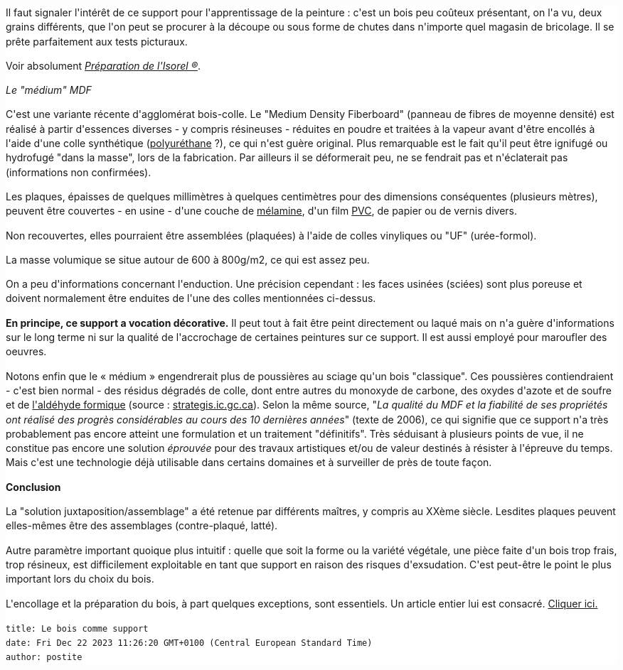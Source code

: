 Il faut signaler l'intérêt de ce support pour l'apprentissage de la peinture : c'est un bois peu coûteux présentant, on l'a vu, deux grains différents, que l'on peut se procurer à la découpe ou sous forme de chutes dans n'importe quel magasin de bricolage. Il se prête parfaitement aux tests picturaux.

Voir absolument _[Préparation de l'Isorel ®](preparatboispeinture.html#lisorel)_.

_Le "médium" MDF_

C'est une variante récente d'agglomérat bois-colle. Le "Medium Density Fiberboard" (panneau de fibres de moyenne densité) est réalisé à partir d'essences diverses - y compris résineuses - réduites en poudre et traitées à la vapeur avant d'être encollés à l'aide d'une colle synthétique ([polyuréthane](polyurethane.html) ?), ce qui n'est guère original. Plus remarquable est le fait qu'il peut être ignifugé ou hydrofugé "dans la masse", lors de la fabrication. Par ailleurs il se déformerait peu, ne se fendrait pas et n'éclaterait pas (informations non confirmées).

Les plaques, épaisses de quelques millimètres à quelques centimètres pour des dimensions conséquentes (plusieurs mètres), peuvent être couvertes - en usine - d'une couche de [mélamine](melamine.html), d'un film [PVC](melamine.html), de papier ou de vernis divers.

Non recouvertes, elles pourraient être assemblées (plaquées) à l'aide de colles vinyliques ou "UF" (urée-formol).

La masse volumique se situe autour de 600 à 800g/m2, ce qui est assez peu.

On a peu d'informations concernant l'enduction. Une précision cependant : les faces usinées (sciées) sont plus poreuse et doivent normalement être enduites de l'une des colles mentionnées ci-dessus.

**En principe, ce support a vocation décorative.** Il peut tout à fait être peint directement ou laqué mais on n'a guère d'informations sur le long terme ni sur la qualité de l'accrochage de certaines peintures sur ce support. Il est aussi employé pour maroufler des oeuvres.

Notons enfin que le « médium » engendrerait plus de poussières au sciage qu'un bois "classique". Ces poussières contiendraient - c'est bien normal - des résidus dégradés de colle, dont entre autres du monoxyde de carbone, des oxydes d'azote et de soufre et de [l'aldéhyde formique](formol.html) (source : [strategis.ic.gc.ca](http://strategis.ic.gc.ca/)). Selon la même source, "_La qualité du MDF et la fiabilité de ses propriétés ont réalisé des progrès considérables au cours des 10 dernières années_" (texte de 2006), ce qui signifie que ce support n'a très probablement pas encore atteint une formulation et un traitement "définitifs". Très séduisant à plusieurs points de vue, il ne constitue pas encore une solution _éprouvée_ pour des travaux artistiques et/ou de valeur destinés à résister à l'épreuve du temps. Mais c'est une technologie déjà utilisable dans certains domaines et à surveiller de près de toute façon.

**Conclusion**

La "solution juxtaposition/assemblage" a été retenue par différents maîtres, y compris au XXème siècle. Lesdites plaques peuvent elles-mêmes être des assemblages (contre-plaqué, latté).

Autre paramètre important quoique plus intuitif : quelle que soit la forme ou la variété végétale, une pièce faite d'un bois trop frais, trop résineux, est difficilement exploitable en tant que support en raison des risques d'exsudation. C'est peut-être le point le plus important lors du choix du bois.

L'encollage et la préparation du bois, à part quelques exceptions, sont essentiels. Un article entier lui est consacré. [Cliquer ici.](preparatboispeinture.html)


```
title: Le bois comme support
date: Fri Dec 22 2023 11:26:20 GMT+0100 (Central European Standard Time)
author: postite
```
